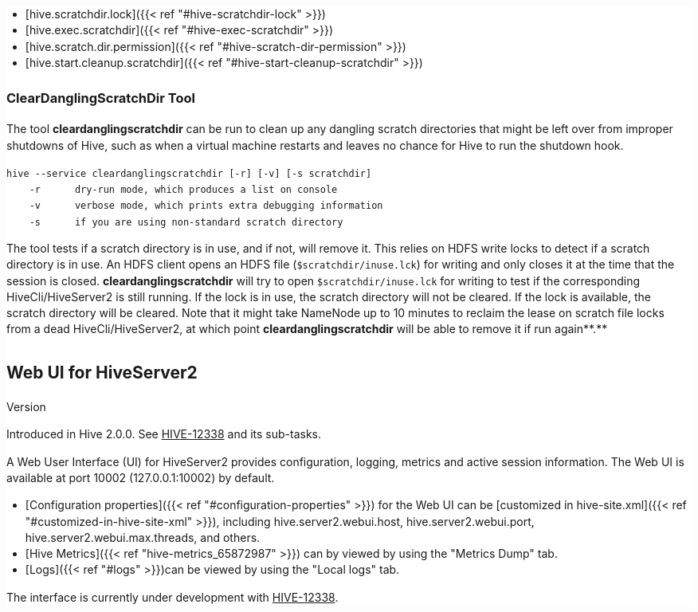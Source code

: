 * [hive.scratchdir.lock]({{< ref "#hive-scratchdir-lock" >}})
* [hive.exec.scratchdir]({{< ref "#hive-exec-scratchdir" >}})
* [hive.scratch.dir.permission]({{< ref "#hive-scratch-dir-permission" >}})
* [hive.start.cleanup.scratchdir]({{< ref "#hive-start-cleanup-scratchdir" >}})

### ClearDanglingScratchDir Tool

The tool **cleardanglingscratchdir** can be run to clean up any dangling scratch directories that might be left over from improper shutdowns of Hive, such as when a virtual machine restarts and leaves no chance for Hive to run the shutdown hook.

```
hive --service cleardanglingscratchdir [-r] [-v] [-s scratchdir]
    -r   	dry-run mode, which produces a list on console
	-v   	verbose mode, which prints extra debugging information
	-s   	if you are using non-standard scratch directory
```

The tool tests if a scratch directory is in use, and if not, will remove it. This relies on HDFS write locks to detect if a scratch directory is in use. An HDFS client opens an HDFS file (`$scratchdir/inuse.lck`) for writing and only closes it at the time that the session is closed. **cleardanglingscratchdir** will try to open `$scratchdir/inuse.lck` for writing to test if the corresponding HiveCli/HiveServer2 is still running. If the lock is in use, the scratch directory will not be cleared. If the lock is available, the scratch directory will be cleared. Note that it might take NameNode up to 10 minutes to reclaim the lease on scratch file locks from a dead HiveCli/HiveServer2, at which point **cleardanglingscratchdir** will be able to remove it if run again**.**

## Web UI for HiveServer2

Version

Introduced in Hive 2.0.0. See [HIVE-12338](https://issues.apache.org/jira/browse/HIVE-12338) and its sub-tasks.

A Web User Interface (UI) for HiveServer2 provides configuration, logging, metrics and active session information. The Web UI is available at port 10002 (127.0.0.1:10002) by default.  

* [Configuration properties]({{< ref "#configuration-properties" >}}) for the Web UI can be [customized in hive-site.xml]({{< ref "#customized-in-hive-site-xml" >}}), including hive.server2.webui.host, hive.server2.webui.port, hive.server2.webui.max.threads, and others.
* [Hive Metrics]({{< ref "hive-metrics_65872987" >}}) can by viewed by using the "Metrics Dump" tab.
* [Logs]({{< ref "#logs" >}})can be viewed by using the "Local logs" tab.

The interface is currently under development with [HIVE-12338](https://issues.apache.org/jira/browse/HIVE-12338).
